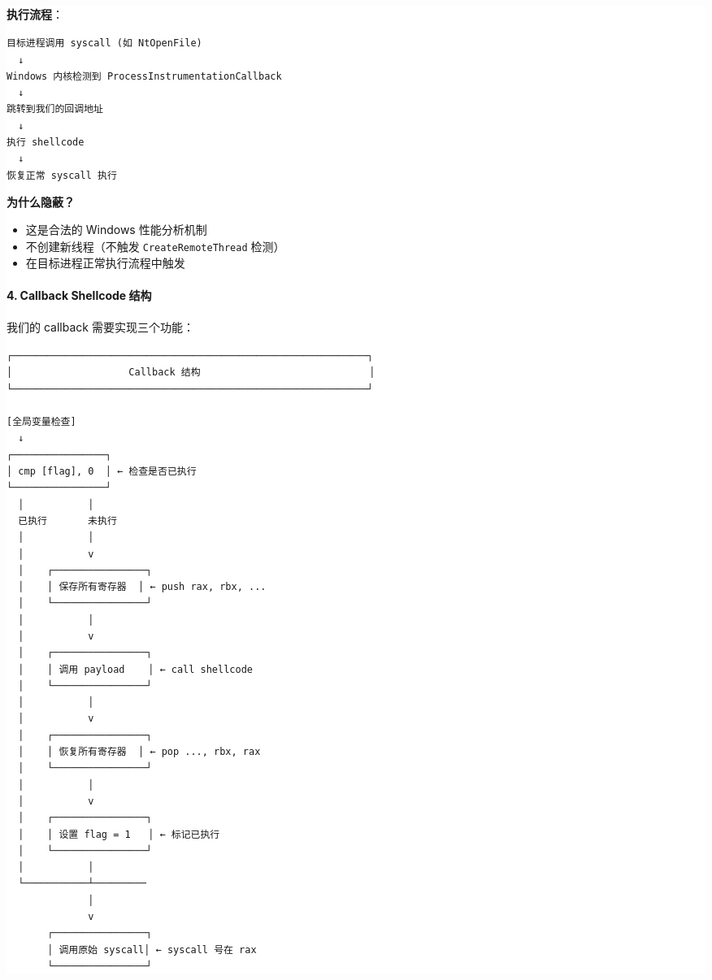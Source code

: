 **执行流程**：
```
目标进程调用 syscall (如 NtOpenFile)
  ↓
Windows 内核检测到 ProcessInstrumentationCallback
  ↓
跳转到我们的回调地址
  ↓
执行 shellcode
  ↓
恢复正常 syscall 执行
```

**为什么隐蔽？**
- 这是合法的 Windows 性能分析机制
- 不创建新线程（不触发 `CreateRemoteThread` 检测）
- 在目标进程正常执行流程中触发

#### 4. Callback Shellcode 结构

我们的 callback 需要实现三个功能：

```
┌─────────────────────────────────────────────────────────────┐
│                    Callback 结构                             │
└─────────────────────────────────────────────────────────────┘

[全局变量检查]
  ↓
┌────────────────┐
│ cmp [flag], 0  │ ← 检查是否已执行
└────────────────┘
  │           │
  已执行       未执行
  │           │
  │           v
  │    ┌────────────────┐
  │    │ 保存所有寄存器  │ ← push rax, rbx, ...
  │    └────────────────┘
  │           │
  │           v
  │    ┌────────────────┐
  │    │ 调用 payload    │ ← call shellcode
  │    └────────────────┘
  │           │
  │           v
  │    ┌────────────────┐
  │    │ 恢复所有寄存器  │ ← pop ..., rbx, rax
  │    └────────────────┘
  │           │
  │           v
  │    ┌────────────────┐
  │    │ 设置 flag = 1   │ ← 标记已执行
  │    └────────────────┘
  │           │
  └───────────┴─────────
              │
              v
       ┌────────────────┐
       │ 调用原始 syscall│ ← syscall 号在 rax
       └────────────────┘
```
